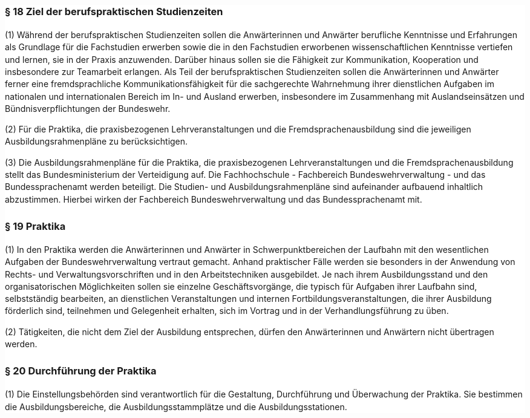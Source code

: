 
### § 18 Ziel der berufspraktischen Studienzeiten

(1) Während der berufspraktischen Studienzeiten sollen die
Anwärterinnen und Anwärter berufliche Kenntnisse und Erfahrungen als
Grundlage für die Fachstudien erwerben sowie die in den Fachstudien
erworbenen wissenschaftlichen Kenntnisse vertiefen und lernen, sie in
der Praxis anzuwenden. Darüber hinaus sollen sie die Fähigkeit zur
Kommunikation, Kooperation und insbesondere zur Teamarbeit erlangen.
Als Teil der berufspraktischen Studienzeiten sollen die Anwärterinnen
und Anwärter ferner eine fremdsprachliche Kommunikationsfähigkeit für
die sachgerechte Wahrnehmung ihrer dienstlichen Aufgaben im nationalen
und internationalen Bereich im In- und Ausland erwerben, insbesondere
im Zusammenhang mit Auslandseinsätzen und Bündnisverpflichtungen der
Bundeswehr.

(2) Für die Praktika, die praxisbezogenen Lehrveranstaltungen und die
Fremdsprachenausbildung sind die jeweiligen Ausbildungsrahmenpläne zu
berücksichtigen.

(3) Die Ausbildungsrahmenpläne für die Praktika, die praxisbezogenen
Lehrveranstaltungen und die Fremdsprachenausbildung stellt das
Bundesministerium der Verteidigung auf. Die Fachhochschule -
Fachbereich Bundeswehrverwaltung - und das Bundessprachenamt werden
beteiligt. Die Studien- und Ausbildungsrahmenpläne sind aufeinander
aufbauend inhaltlich abzustimmen. Hierbei wirken der Fachbereich
Bundeswehrverwaltung und das Bundessprachenamt mit.


### § 19 Praktika

(1) In den Praktika werden die Anwärterinnen und Anwärter in
Schwerpunktbereichen der Laufbahn mit den wesentlichen Aufgaben der
Bundeswehrverwaltung vertraut gemacht. Anhand praktischer Fälle werden
sie besonders in der Anwendung von Rechts- und Verwaltungsvorschriften
und in den Arbeitstechniken ausgebildet. Je nach ihrem
Ausbildungsstand und den organisatorischen Möglichkeiten sollen sie
einzelne Geschäftsvorgänge, die typisch für Aufgaben ihrer Laufbahn
sind, selbstständig bearbeiten, an dienstlichen Veranstaltungen und
internen Fortbildungsveranstaltungen, die ihrer Ausbildung förderlich
sind, teilnehmen und Gelegenheit erhalten, sich im Vortrag und in der
Verhandlungsführung zu üben.

(2) Tätigkeiten, die nicht dem Ziel der Ausbildung entsprechen, dürfen
den Anwärterinnen und Anwärtern nicht übertragen werden.


### § 20 Durchführung der Praktika

(1) Die Einstellungsbehörden sind verantwortlich für die Gestaltung,
Durchführung und Überwachung der Praktika. Sie bestimmen die
Ausbildungsbereiche, die Ausbildungsstammplätze und die
Ausbildungsstationen.

